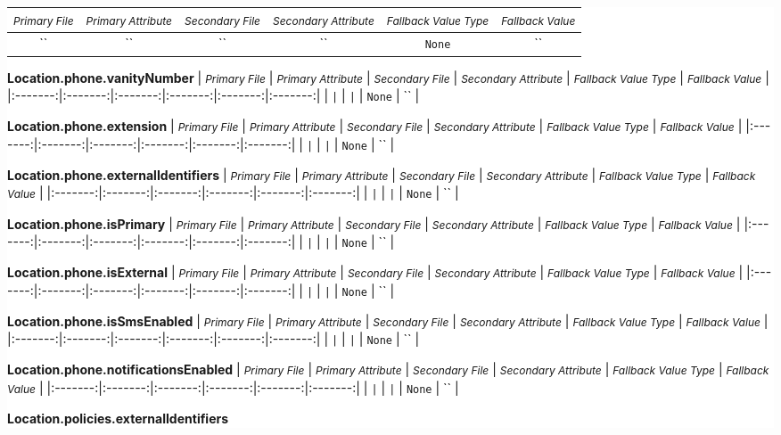 | *<span style='font-size:12px; font-style:italic; font-weight:normal;'>Primary File</small>* | *<span style='font-size:12px; font-style:italic; font-weight:normal;'>Primary Attribute</small>* | *<span style='font-size:12px; font-style:italic; font-weight:normal;'>Secondary File</small>* | *<span style='font-size:12px; font-style:italic; font-weight:normal;'>Secondary Attribute</small>* | *<span style='font-size:12px; font-style:italic; font-weight:normal;'>Fallback Value Type</small>* | *<span style='font-size:12px; font-style:italic; font-weight:normal;'>Fallback Value</small>* |
|:-------:|:-------:|:-------:|:-------:|:-------:|:-------:|
| `` | `` | `` | `` | `None` | `` |



**Location.phone.vanityNumber**
| *<span style='font-size:12px; font-style:italic; font-weight:normal;'>Primary File</small>* | *<span style='font-size:12px; font-style:italic; font-weight:normal;'>Primary Attribute</small>* | *<span style='font-size:12px; font-style:italic; font-weight:normal;'>Secondary File</small>* | *<span style='font-size:12px; font-style:italic; font-weight:normal;'>Secondary Attribute</small>* | *<span style='font-size:12px; font-style:italic; font-weight:normal;'>Fallback Value Type</small>* | *<span style='font-size:12px; font-style:italic; font-weight:normal;'>Fallback Value</small>* |
|:-------:|:-------:|:-------:|:-------:|:-------:|:-------:|
| `` | `` | `` | `` | `None` | `` |



**Location.phone.extension**
| *<span style='font-size:12px; font-style:italic; font-weight:normal;'>Primary File</small>* | *<span style='font-size:12px; font-style:italic; font-weight:normal;'>Primary Attribute</small>* | *<span style='font-size:12px; font-style:italic; font-weight:normal;'>Secondary File</small>* | *<span style='font-size:12px; font-style:italic; font-weight:normal;'>Secondary Attribute</small>* | *<span style='font-size:12px; font-style:italic; font-weight:normal;'>Fallback Value Type</small>* | *<span style='font-size:12px; font-style:italic; font-weight:normal;'>Fallback Value</small>* |
|:-------:|:-------:|:-------:|:-------:|:-------:|:-------:|
| `` | `` | `` | `` | `None` | `` |



**Location.phone.externalIdentifiers**
| *<span style='font-size:12px; font-style:italic; font-weight:normal;'>Primary File</small>* | *<span style='font-size:12px; font-style:italic; font-weight:normal;'>Primary Attribute</small>* | *<span style='font-size:12px; font-style:italic; font-weight:normal;'>Secondary File</small>* | *<span style='font-size:12px; font-style:italic; font-weight:normal;'>Secondary Attribute</small>* | *<span style='font-size:12px; font-style:italic; font-weight:normal;'>Fallback Value Type</small>* | *<span style='font-size:12px; font-style:italic; font-weight:normal;'>Fallback Value</small>* |
|:-------:|:-------:|:-------:|:-------:|:-------:|:-------:|
| `` | `` | `` | `` | `None` | `` |



**Location.phone.isPrimary**
| *<span style='font-size:12px; font-style:italic; font-weight:normal;'>Primary File</small>* | *<span style='font-size:12px; font-style:italic; font-weight:normal;'>Primary Attribute</small>* | *<span style='font-size:12px; font-style:italic; font-weight:normal;'>Secondary File</small>* | *<span style='font-size:12px; font-style:italic; font-weight:normal;'>Secondary Attribute</small>* | *<span style='font-size:12px; font-style:italic; font-weight:normal;'>Fallback Value Type</small>* | *<span style='font-size:12px; font-style:italic; font-weight:normal;'>Fallback Value</small>* |
|:-------:|:-------:|:-------:|:-------:|:-------:|:-------:|
| `` | `` | `` | `` | `None` | `` |



**Location.phone.isExternal**
| *<span style='font-size:12px; font-style:italic; font-weight:normal;'>Primary File</small>* | *<span style='font-size:12px; font-style:italic; font-weight:normal;'>Primary Attribute</small>* | *<span style='font-size:12px; font-style:italic; font-weight:normal;'>Secondary File</small>* | *<span style='font-size:12px; font-style:italic; font-weight:normal;'>Secondary Attribute</small>* | *<span style='font-size:12px; font-style:italic; font-weight:normal;'>Fallback Value Type</small>* | *<span style='font-size:12px; font-style:italic; font-weight:normal;'>Fallback Value</small>* |
|:-------:|:-------:|:-------:|:-------:|:-------:|:-------:|
| `` | `` | `` | `` | `None` | `` |



**Location.phone.isSmsEnabled**
| *<span style='font-size:12px; font-style:italic; font-weight:normal;'>Primary File</small>* | *<span style='font-size:12px; font-style:italic; font-weight:normal;'>Primary Attribute</small>* | *<span style='font-size:12px; font-style:italic; font-weight:normal;'>Secondary File</small>* | *<span style='font-size:12px; font-style:italic; font-weight:normal;'>Secondary Attribute</small>* | *<span style='font-size:12px; font-style:italic; font-weight:normal;'>Fallback Value Type</small>* | *<span style='font-size:12px; font-style:italic; font-weight:normal;'>Fallback Value</small>* |
|:-------:|:-------:|:-------:|:-------:|:-------:|:-------:|
| `` | `` | `` | `` | `None` | `` |



**Location.phone.notificationsEnabled**
| *<span style='font-size:12px; font-style:italic; font-weight:normal;'>Primary File</small>* | *<span style='font-size:12px; font-style:italic; font-weight:normal;'>Primary Attribute</small>* | *<span style='font-size:12px; font-style:italic; font-weight:normal;'>Secondary File</small>* | *<span style='font-size:12px; font-style:italic; font-weight:normal;'>Secondary Attribute</small>* | *<span style='font-size:12px; font-style:italic; font-weight:normal;'>Fallback Value Type</small>* | *<span style='font-size:12px; font-style:italic; font-weight:normal;'>Fallback Value</small>* |
|:-------:|:-------:|:-------:|:-------:|:-------:|:-------:|
| `` | `` | `` | `` | `None` | `` |



**Location.policies.externalIdentifiers**
